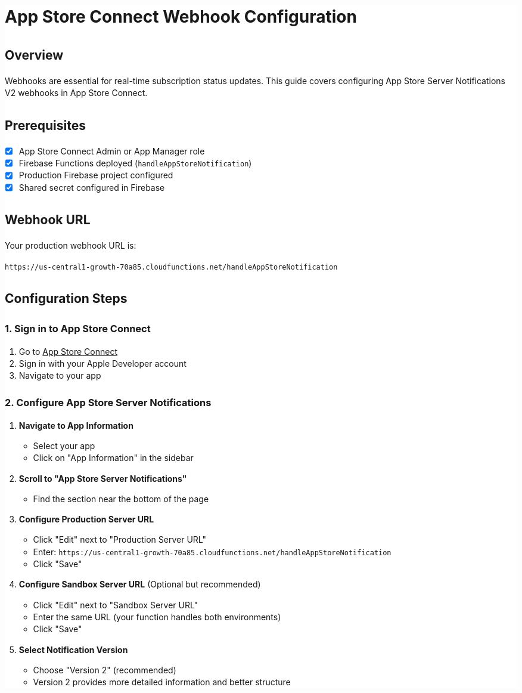 # App Store Connect Webhook Configuration

## Overview

Webhooks are essential for real-time subscription status updates. This guide covers configuring App Store Server Notifications V2 webhooks in App Store Connect.

## Prerequisites

- [x] App Store Connect Admin or App Manager role
- [x] Firebase Functions deployed (`handleAppStoreNotification`)
- [x] Production Firebase project configured
- [x] Shared secret configured in Firebase

## Webhook URL

Your production webhook URL is:
```
https://us-central1-growth-70a85.cloudfunctions.net/handleAppStoreNotification
```

## Configuration Steps

### 1. Sign in to App Store Connect
1. Go to [App Store Connect](https://appstoreconnect.apple.com)
2. Sign in with your Apple Developer account
3. Navigate to your app

### 2. Configure App Store Server Notifications

1. **Navigate to App Information**
   - Select your app
   - Click on "App Information" in the sidebar

2. **Scroll to "App Store Server Notifications"**
   - Find the section near the bottom of the page

3. **Configure Production Server URL**
   - Click "Edit" next to "Production Server URL"
   - Enter: `https://us-central1-growth-70a85.cloudfunctions.net/handleAppStoreNotification`
   - Click "Save"

4. **Configure Sandbox Server URL** (Optional but recommended)
   - Click "Edit" next to "Sandbox Server URL"
   - Enter the same URL (your function handles both environments)
   - Click "Save"

5. **Select Notification Version**
   - Choose "Version 2" (recommended)
   - Version 2 provides more detailed information and better structure
